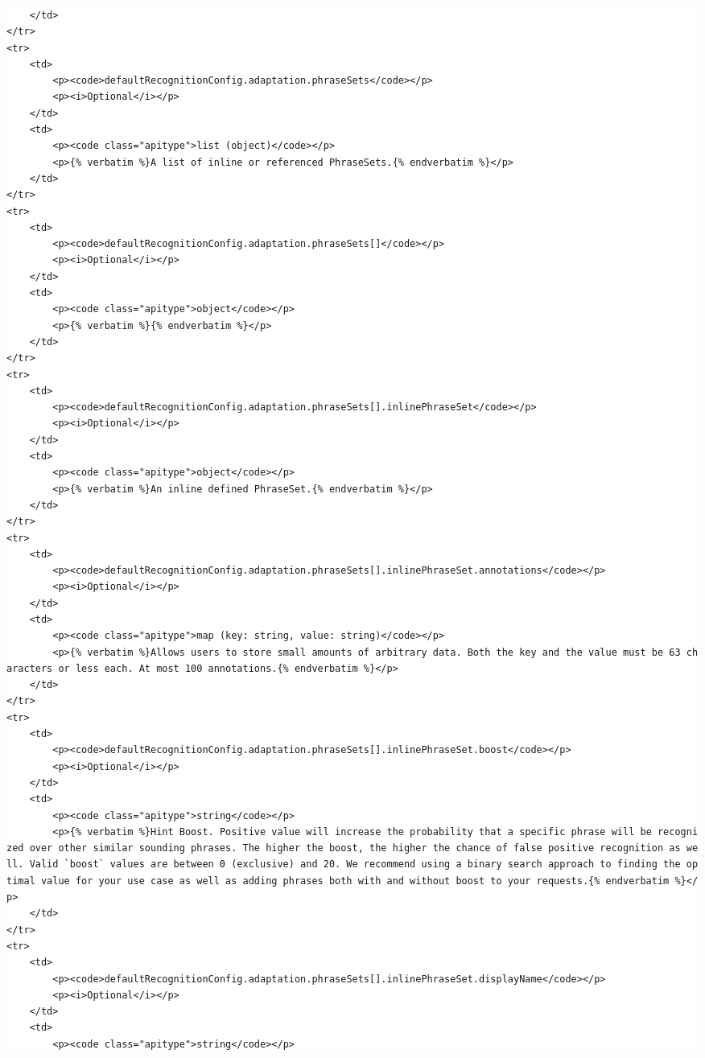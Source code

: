         </td>
    </tr>
    <tr>
        <td>
            <p><code>defaultRecognitionConfig.adaptation.phraseSets</code></p>
            <p><i>Optional</i></p>
        </td>
        <td>
            <p><code class="apitype">list (object)</code></p>
            <p>{% verbatim %}A list of inline or referenced PhraseSets.{% endverbatim %}</p>
        </td>
    </tr>
    <tr>
        <td>
            <p><code>defaultRecognitionConfig.adaptation.phraseSets[]</code></p>
            <p><i>Optional</i></p>
        </td>
        <td>
            <p><code class="apitype">object</code></p>
            <p>{% verbatim %}{% endverbatim %}</p>
        </td>
    </tr>
    <tr>
        <td>
            <p><code>defaultRecognitionConfig.adaptation.phraseSets[].inlinePhraseSet</code></p>
            <p><i>Optional</i></p>
        </td>
        <td>
            <p><code class="apitype">object</code></p>
            <p>{% verbatim %}An inline defined PhraseSet.{% endverbatim %}</p>
        </td>
    </tr>
    <tr>
        <td>
            <p><code>defaultRecognitionConfig.adaptation.phraseSets[].inlinePhraseSet.annotations</code></p>
            <p><i>Optional</i></p>
        </td>
        <td>
            <p><code class="apitype">map (key: string, value: string)</code></p>
            <p>{% verbatim %}Allows users to store small amounts of arbitrary data. Both the key and the value must be 63 characters or less each. At most 100 annotations.{% endverbatim %}</p>
        </td>
    </tr>
    <tr>
        <td>
            <p><code>defaultRecognitionConfig.adaptation.phraseSets[].inlinePhraseSet.boost</code></p>
            <p><i>Optional</i></p>
        </td>
        <td>
            <p><code class="apitype">string</code></p>
            <p>{% verbatim %}Hint Boost. Positive value will increase the probability that a specific phrase will be recognized over other similar sounding phrases. The higher the boost, the higher the chance of false positive recognition as well. Valid `boost` values are between 0 (exclusive) and 20. We recommend using a binary search approach to finding the optimal value for your use case as well as adding phrases both with and without boost to your requests.{% endverbatim %}</p>
        </td>
    </tr>
    <tr>
        <td>
            <p><code>defaultRecognitionConfig.adaptation.phraseSets[].inlinePhraseSet.displayName</code></p>
            <p><i>Optional</i></p>
        </td>
        <td>
            <p><code class="apitype">string</code></p>